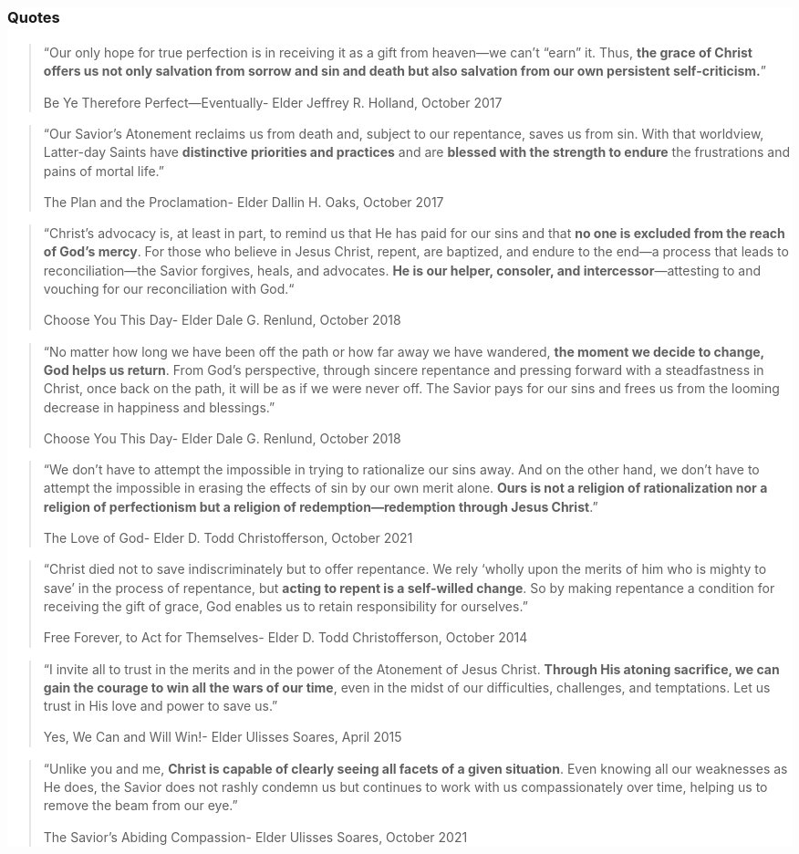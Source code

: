 ### Quotes

> “Our only hope for true perfection is in receiving it as a gift from heaven—we can’t “earn” it. Thus, **the grace of Christ offers us not only salvation from sorrow and sin and death but also salvation from our own persistent self-criticism.**”
>
> <footer>Be Ye Therefore Perfect—Eventually- Elder Jeffrey R. Holland, October 2017</footer>


> “Our Savior’s Atonement reclaims us from death and, subject to our repentance, saves us from sin. With that worldview, Latter-day Saints have **distinctive priorities and practices** and are **blessed with the strength to endure** the frustrations and pains of mortal life.”
>
> <footer>The Plan and the Proclamation- Elder Dallin H. Oaks, October 2017</footer>


> “Christ’s advocacy is, at least in part, to remind us that He has paid for our sins and that **no one is excluded from the reach of God’s mercy**. For those who believe in Jesus Christ, repent, are baptized, and endure to the end—a process that leads to reconciliation—the Savior forgives, heals, and advocates. **He is our helper, consoler, and intercessor**—attesting to and vouching for our reconciliation with God.“
>
> <footer>Choose You This Day- Elder Dale G. Renlund, October 2018</footer>


> “No matter how long we have been off the path or how far away we have wandered, **the moment we decide to change, God helps us return**. From God’s perspective, through sincere repentance and pressing forward with a steadfastness in Christ, once back on the path, it will be as if we were never off. The Savior pays for our sins and frees us from the looming decrease in happiness and blessings.” 
>
> <footer>Choose You This Day- Elder Dale G. Renlund, October 2018</footer>


> “We don’t have to attempt the impossible in trying to rationalize our sins away. And on the other hand, we don’t have to attempt the impossible in erasing the effects of sin by our own merit alone. **Ours is not a religion of rationalization nor a religion of perfectionism but a religion of redemption—redemption through Jesus Christ**.”
>
> <footer>The Love of God- Elder D. Todd Christofferson, October 2021</footer>


> “Christ died not to save indiscriminately but to offer repentance. We rely ‘wholly upon the merits of him who is mighty to save’ in the process of repentance, but **acting to repent is a self-willed change**. So by making repentance a condition for receiving the gift of grace, God enables us to retain responsibility for ourselves.”
>
> <footer>Free Forever, to Act for Themselves- Elder D. Todd Christofferson, October 2014</footer>


> “I invite all to trust in the merits and in the power of the Atonement of Jesus Christ. **Through His atoning sacrifice, we can gain the courage to win all the wars of our time**, even in the midst of our difficulties, challenges, and temptations. Let us trust in His love and power to save us.”
>
> <footer>Yes, We Can and Will Win!- Elder Ulisses Soares, April 2015</footer>


> “Unlike you and me, **Christ is capable of clearly seeing all facets of a given situation**. Even knowing all our weaknesses as He does, the Savior does not rashly condemn us but continues to work with us compassionately over time, helping us to remove the beam from our eye.”
>
> <footer>The Savior’s Abiding Compassion- Elder Ulisses Soares, October 2021</footer>
